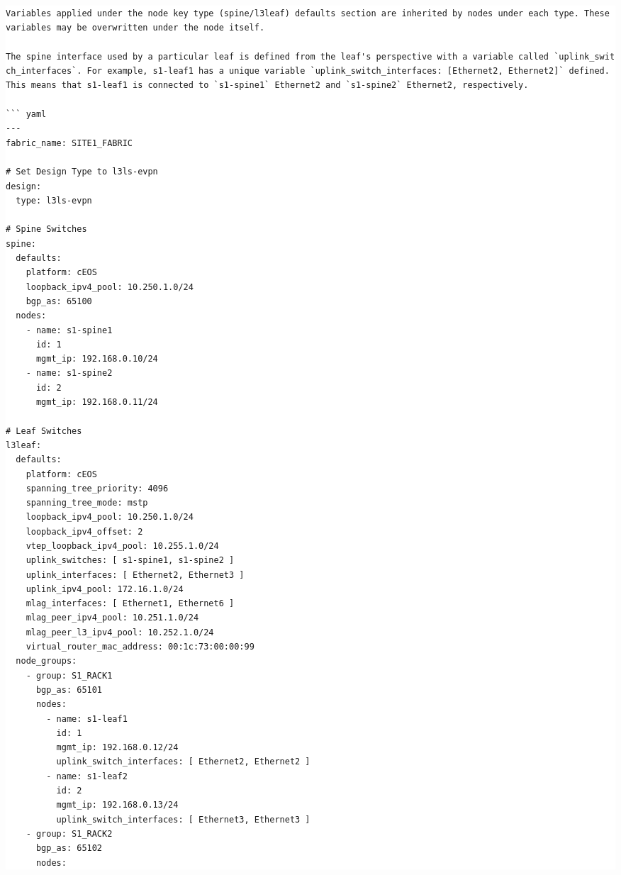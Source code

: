     Variables applied under the node key type (spine/l3leaf) defaults section are inherited by nodes under each type. These variables may be overwritten under the node itself.

    The spine interface used by a particular leaf is defined from the leaf's perspective with a variable called `uplink_switch_interfaces`. For example, s1-leaf1 has a unique variable `uplink_switch_interfaces: [Ethernet2, Ethernet2]` defined. This means that s1-leaf1 is connected to `s1-spine1` Ethernet2 and `s1-spine2` Ethernet2, respectively.

    ``` yaml
    ---
    fabric_name: SITE1_FABRIC

    # Set Design Type to l3ls-evpn
    design:
      type: l3ls-evpn

    # Spine Switches
    spine:
      defaults:
        platform: cEOS
        loopback_ipv4_pool: 10.250.1.0/24
        bgp_as: 65100
      nodes:
        - name: s1-spine1
          id: 1
          mgmt_ip: 192.168.0.10/24
        - name: s1-spine2
          id: 2
          mgmt_ip: 192.168.0.11/24

    # Leaf Switches
    l3leaf:
      defaults:
        platform: cEOS
        spanning_tree_priority: 4096
        spanning_tree_mode: mstp
        loopback_ipv4_pool: 10.250.1.0/24
        loopback_ipv4_offset: 2
        vtep_loopback_ipv4_pool: 10.255.1.0/24
        uplink_switches: [ s1-spine1, s1-spine2 ]
        uplink_interfaces: [ Ethernet2, Ethernet3 ]
        uplink_ipv4_pool: 172.16.1.0/24
        mlag_interfaces: [ Ethernet1, Ethernet6 ]
        mlag_peer_ipv4_pool: 10.251.1.0/24
        mlag_peer_l3_ipv4_pool: 10.252.1.0/24
        virtual_router_mac_address: 00:1c:73:00:00:99
      node_groups:
        - group: S1_RACK1
          bgp_as: 65101
          nodes:
            - name: s1-leaf1
              id: 1
              mgmt_ip: 192.168.0.12/24
              uplink_switch_interfaces: [ Ethernet2, Ethernet2 ]
            - name: s1-leaf2
              id: 2
              mgmt_ip: 192.168.0.13/24
              uplink_switch_interfaces: [ Ethernet3, Ethernet3 ]
        - group: S1_RACK2
          bgp_as: 65102
          nodes: